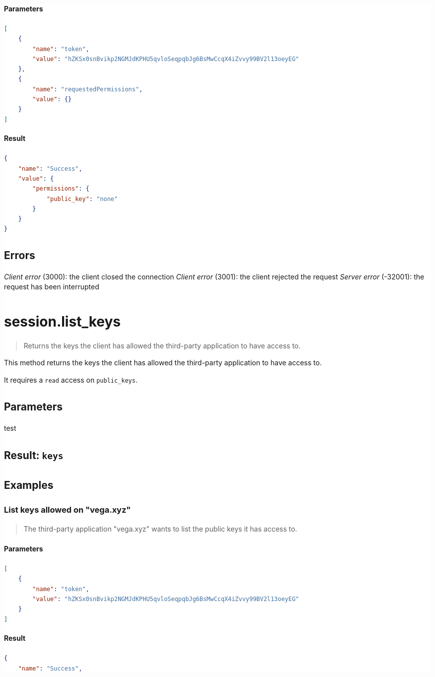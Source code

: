 #### Parameters
```json
[
    {
        "name": "token",
        "value": "hZKSx0snBvikp2NGMJdKPHU5qvloSeqpqbJg6BsMwCcqX4iZvvy99BV2l13oeyEG"
    },
    {
        "name": "requestedPermissions",
        "value": {}
    }
]
```
#### Result
```json
{
    "name": "Success",
    "value": {
        "permissions": {
            "public_key": "none"
        }
    }
}
```


## Errors
*Client error* (3000): the client closed the connection
*Client error* (3001): the client rejected the request
*Server error* (-32001): the request has been interrupted


# session.list_keys
> Returns the keys the client has allowed the third-party application to have access to.

This method returns the keys the client has allowed the third-party application to have access to.

It requires a `read` access on `public_keys`.

## Parameters
test

## Result: `keys`

## Examples
### List keys allowed on "vega.xyz"
> The third-party application "vega.xyz" wants to list the public keys it has access to.

#### Parameters
```json
[
    {
        "name": "token",
        "value": "hZKSx0snBvikp2NGMJdKPHU5qvloSeqpqbJg6BsMwCcqX4iZvvy99BV2l13oeyEG"
    }
]
```
#### Result
```json
{
    "name": "Success",
```